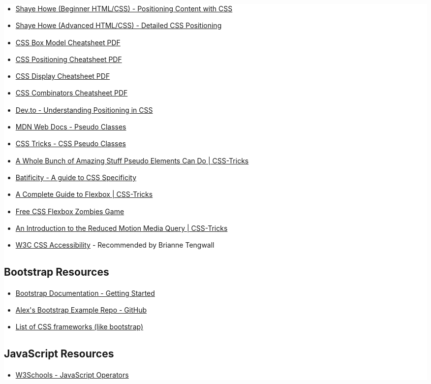 - <a href="https://learn.shayhowe.com/html-css/positioning-content/" target="_blank">Shaye Howe (Beginner HTML/CSS) - Positioning Content with CSS</a>

- <a href="https://learn.shayhowe.com/advanced-html-css/detailed-css-positioning/" target="_blank">Shaye Howe (Advanced HTML/CSS) - Detailed CSS Positioning</a>

- <a href="week-2-css-bootstrap/css-box-model.pdf" target="_blank">CSS Box Model Cheatsheet PDF</a>

- <a href="week-2-css-bootstrap/css-positioning.pdf" target="_blank">CSS Positioning Cheatsheet PDF</a>

- <a href="week-2-css-bootstrap/css-display.pdf" target="_blank">CSS Display Cheatsheet PDF</a>

- <a href="week-2-css-bootstrap/css-combinators.pdf" target="_blank">CSS Combinators Cheatsheet PDF</a>

- <a href="https://dev.to/huijing/understanding-positioning-in-css-7mn" target="_blank">Dev.to - Understanding Positioning in CSS</a>

- <a href="https://developer.mozilla.org/en-US/docs/Web/CSS/Pseudo-classes" target="_blank">MDN Web Docs - Pseudo Classes</a>

- <a href="https://css-tricks.com/pseudo-class-selectors/" target="_blank">CSS Tricks - CSS Pseudo Classes</a>

- <a href="https://css-tricks.com/pseudo-element-roundup/" target="_blank">A Whole Bunch of Amazing Stuff Pseudo Elements Can Do | CSS-Tricks</a>

- <a href="http://batificity.com/" target="_blank">Batificity - A guide to CSS Specificity</a>

- <a href="https://css-tricks.com/snippets/css/a-guide-to-flexbox/" target="_blank">A Complete Guide to Flexbox | CSS-Tricks</a>

- <a href="https://geddski.teachable.com/p/flexbox-zombies" target="_blank">Free CSS Flexbox Zombies Game</a>

- <a href="https://css-tricks.com/introduction-reduced-motion-media-query/" target="_blank">An Introduction to the Reduced Motion Media Query | CSS-Tricks</a>

- <a href="https://www.w3.org/TR/CSS-access/" target="_blank">W3C CSS Accessibility</a> - Recommended by Brianne Tengwall

## Bootstrap Resources

- <a href="https://getbootstrap.com/docs/4.4/getting-started/introduction/" target="_blank">Bootstrap Documentation - Getting Started</a>

- <a href="https://github.com/Avresendiz/boot-temp" target="_blank">Alex's Bootstrap Example Repo - GitHub</a>

- <a href="https://github.com/troxler/awesome-css-frameworks#general-purpose" target="_blank">List of CSS frameworks (like bootstrap)</a>

## JavaScript Resources

- <a href="https://www.w3schools.com/js/js_operators.asp" target="_blank">W3Schools - JavaScript Operators</a>

